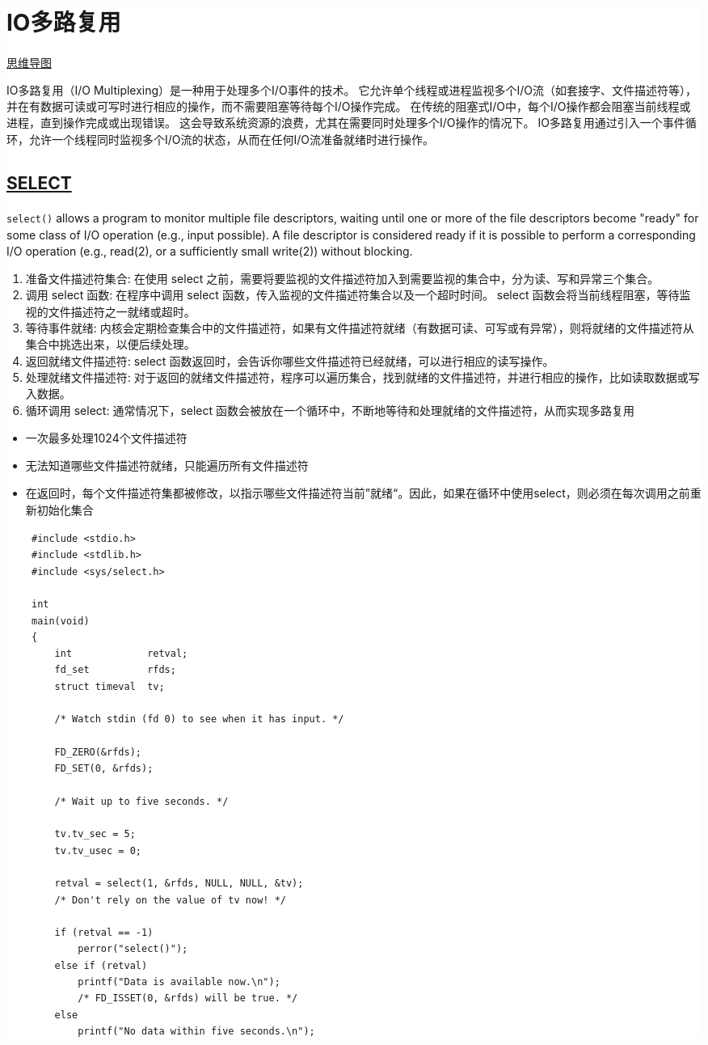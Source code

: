 # IO多路复用

[思维导图](/mind.html?path=/technology-stack/unix/IO多路复用)

IO多路复用（I/O Multiplexing）是一种用于处理多个I/O事件的技术。
它允许单个线程或进程监视多个I/O流（如套接字、文件描述符等），并在有数据可读或可写时进行相应的操作，而不需要阻塞等待每个I/O操作完成。
在传统的阻塞式I/O中，每个I/O操作都会阻塞当前线程或进程，直到操作完成或出现错误。
这会导致系统资源的浪费，尤其在需要同时处理多个I/O操作的情况下。
IO多路复用通过引入一个事件循环，允许一个线程同时监视多个I/O流的状态，从而在任何I/O流准备就绪时进行操作。

## [SELECT](https://man7.org/linux/man-pages/man2/select.2.html)

`select()` allows a program to monitor multiple file descriptors,
waiting until one or more of the file descriptors become "ready"
for some class of I/O operation (e.g., input possible). A file
descriptor is considered ready if it is possible to perform a
corresponding I/O operation (e.g., read(2), or a sufficiently
small write(2)) without blocking.

1. 准备文件描述符集合: 在使用 select 之前，需要将要监视的文件描述符加入到需要监视的集合中，分为读、写和异常三个集合。
2. 调用 select 函数: 在程序中调用 select 函数，传入监视的文件描述符集合以及一个超时时间。
   select 函数会将当前线程阻塞，等待监视的文件描述符之一就绪或超时。
3. 等待事件就绪: 内核会定期检查集合中的文件描述符，如果有文件描述符就绪（有数据可读、可写或有异常），则将就绪的文件描述符从集合中挑选出来，以便后续处理。
4. 返回就绪文件描述符: select 函数返回时，会告诉你哪些文件描述符已经就绪，可以进行相应的读写操作。
5. 处理就绪文件描述符: 对于返回的就绪文件描述符，程序可以遍历集合，找到就绪的文件描述符，并进行相应的操作，比如读取数据或写入数据。
6. 循环调用 select: 通常情况下，select 函数会被放在一个循环中，不断地等待和处理就绪的文件描述符，从而实现多路复用

- 一次最多处理1024个文件描述符
- 无法知道哪些文件描述符就绪，只能遍历所有文件描述符
- 在返回时，每个文件描述符集都被修改，以指示哪些文件描述符当前”就绪“。因此，如果在循环中使用select，则必须在每次调用之前重新初始化集合

   ```
    #include <stdio.h>
    #include <stdlib.h>
    #include <sys/select.h>
   
    int
    main(void)
    {
        int             retval;
        fd_set          rfds;
        struct timeval  tv;
   
        /* Watch stdin (fd 0) to see when it has input. */
   
        FD_ZERO(&rfds);
        FD_SET(0, &rfds);
   
        /* Wait up to five seconds. */
   
        tv.tv_sec = 5;
        tv.tv_usec = 0;
   
        retval = select(1, &rfds, NULL, NULL, &tv);
        /* Don't rely on the value of tv now! */
   
        if (retval == -1)
            perror("select()");
        else if (retval)
            printf("Data is available now.\n");
            /* FD_ISSET(0, &rfds) will be true. */
        else
            printf("No data within five seconds.\n");
   ```
